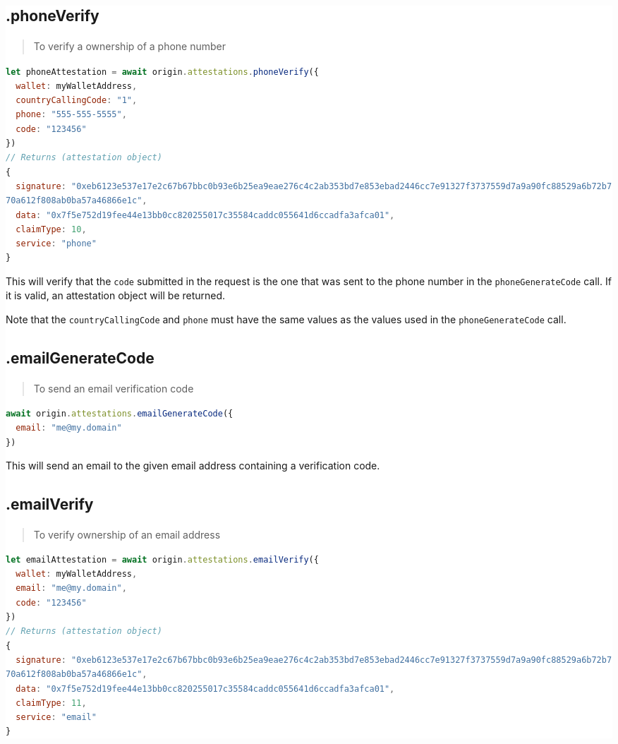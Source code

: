 ## .phoneVerify

> To verify a ownership of a phone number

```javascript
let phoneAttestation = await origin.attestations.phoneVerify({
  wallet: myWalletAddress,
  countryCallingCode: "1",
  phone: "555-555-5555",
  code: "123456"
})
// Returns (attestation object)
{
  signature: "0xeb6123e537e17e2c67b67bbc0b93e6b25ea9eae276c4c2ab353bd7e853ebad2446cc7e91327f3737559d7a9a90fc88529a6b72b770a612f808ab0ba57a46866e1c",
  data: "0x7f5e752d19fee44e13bb0cc820255017c35584caddc055641d6ccadfa3afca01",
  claimType: 10,
  service: "phone"
}
```

This will verify that the `code` submitted in the request is the one that was sent to the phone number in the `phoneGenerateCode` call. If it is valid, an attestation object will be returned.

Note that the `countryCallingCode` and `phone` must have the same values as the values used in the `phoneGenerateCode` call.

## .emailGenerateCode

> To send an email verification code

```javascript
await origin.attestations.emailGenerateCode({
  email: "me@my.domain"
})
```

This will send an email to the given email address containing a verification code.

## .emailVerify

> To verify ownership of an email address

```javascript
let emailAttestation = await origin.attestations.emailVerify({
  wallet: myWalletAddress,
  email: "me@my.domain",
  code: "123456"
})
// Returns (attestation object)
{
  signature: "0xeb6123e537e17e2c67b67bbc0b93e6b25ea9eae276c4c2ab353bd7e853ebad2446cc7e91327f3737559d7a9a90fc88529a6b72b770a612f808ab0ba57a46866e1c",
  data: "0x7f5e752d19fee44e13bb0cc820255017c35584caddc055641d6ccadfa3afca01",
  claimType: 11,
  service: "email"
}
```
